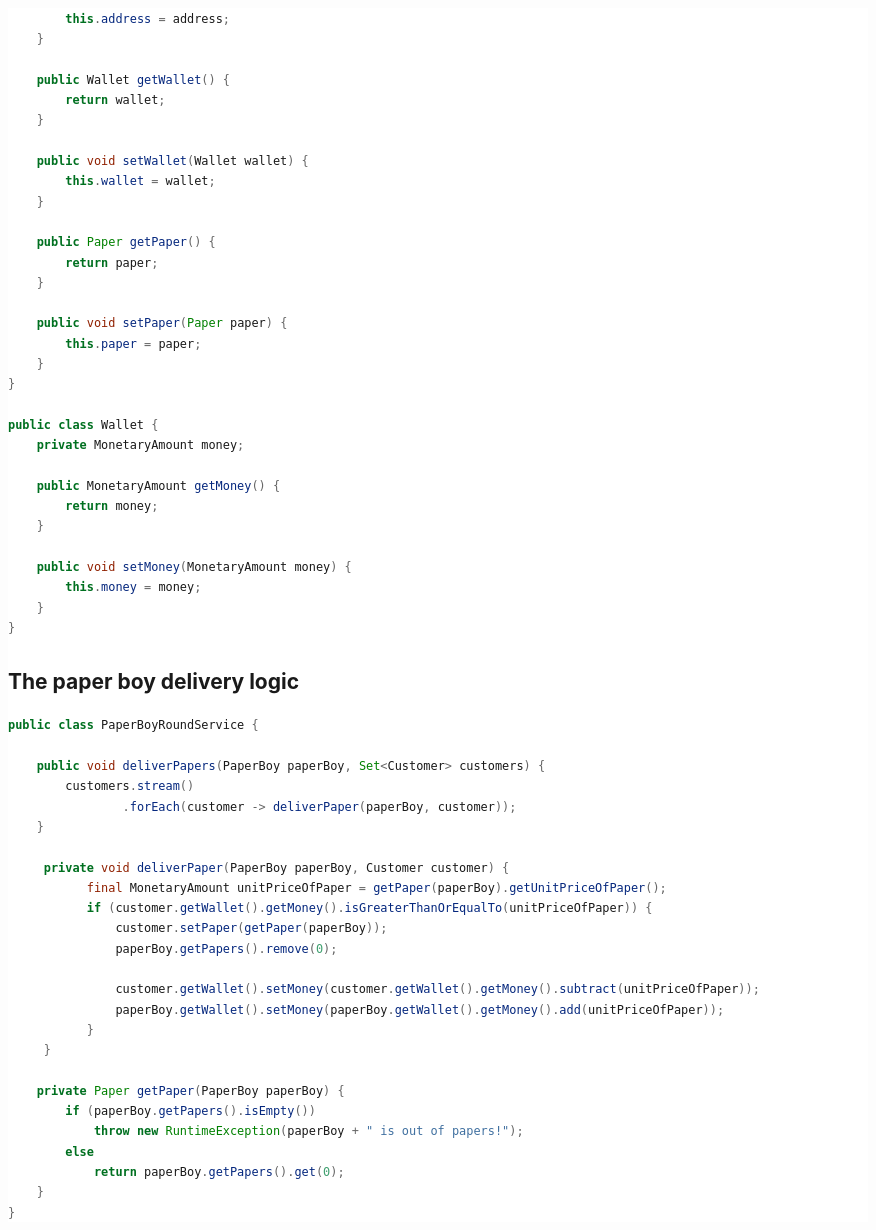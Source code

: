 ```java
        this.address = address;
    }

    public Wallet getWallet() {
        return wallet;
    }

    public void setWallet(Wallet wallet) {
        this.wallet = wallet;
    }

    public Paper getPaper() {
        return paper;
    }

    public void setPaper(Paper paper) {
        this.paper = paper;
    }
}

public class Wallet {
    private MonetaryAmount money;

    public MonetaryAmount getMoney() {
        return money;
    }

    public void setMoney(MonetaryAmount money) {
        this.money = money;
    }
}
```
## The paper boy delivery logic
```java
public class PaperBoyRoundService {

    public void deliverPapers(PaperBoy paperBoy, Set<Customer> customers) {
        customers.stream()
                .forEach(customer -> deliverPaper(paperBoy, customer));
    }

     private void deliverPaper(PaperBoy paperBoy, Customer customer) {
           final MonetaryAmount unitPriceOfPaper = getPaper(paperBoy).getUnitPriceOfPaper();
           if (customer.getWallet().getMoney().isGreaterThanOrEqualTo(unitPriceOfPaper)) {
               customer.setPaper(getPaper(paperBoy));
               paperBoy.getPapers().remove(0);
    
               customer.getWallet().setMoney(customer.getWallet().getMoney().subtract(unitPriceOfPaper));
               paperBoy.getWallet().setMoney(paperBoy.getWallet().getMoney().add(unitPriceOfPaper));
           }
     }

    private Paper getPaper(PaperBoy paperBoy) {
        if (paperBoy.getPapers().isEmpty())
            throw new RuntimeException(paperBoy + " is out of papers!");
        else
            return paperBoy.getPapers().get(0);
    }
}
```
